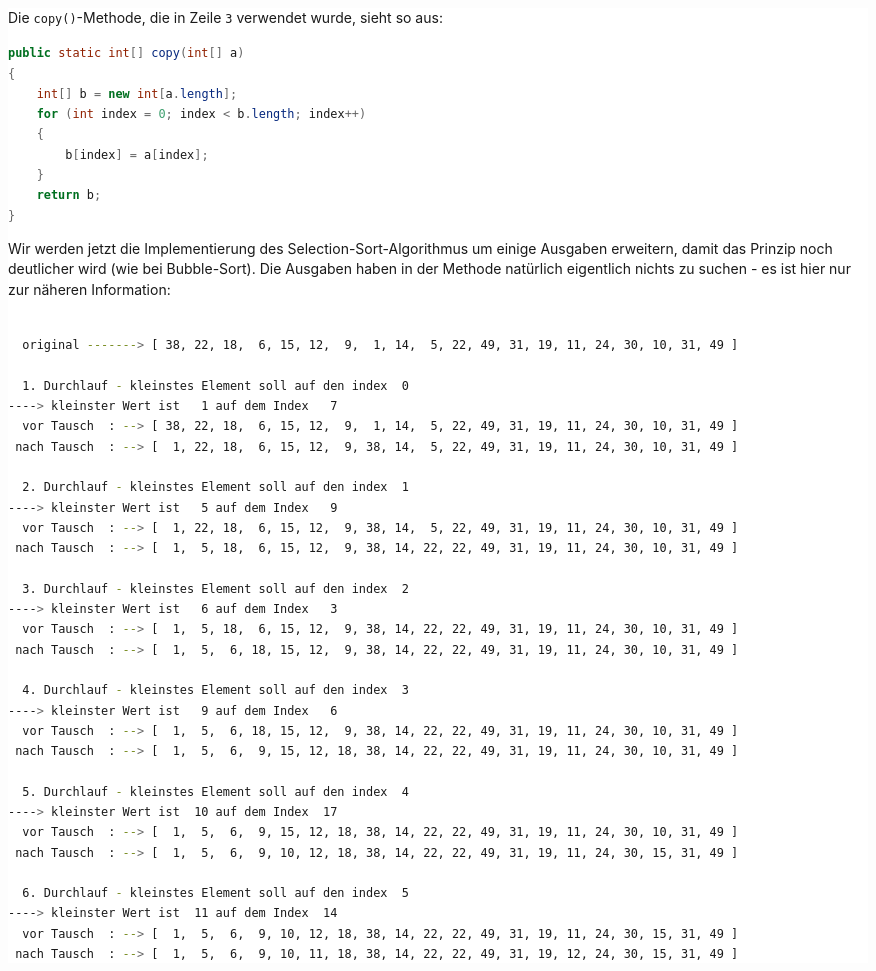 Die `copy()`-Methode, die in Zeile `3` verwendet wurde, sieht so aus:

```java
public static int[] copy(int[] a)
{
	int[] b = new int[a.length];
	for (int index = 0; index < b.length; index++)
	{
		b[index] = a[index];
	}
	return b;
}
```

Wir werden jetzt die Implementierung des Selection-Sort-Algorithmus um einige Ausgaben erweitern, damit das Prinzip noch deutlicher wird (wie bei Bubble-Sort). Die Ausgaben haben in der Methode natürlich eigentlich nichts zu suchen - es ist hier nur zur näheren Information:

```bash

  original -------> [ 38, 22, 18,  6, 15, 12,  9,  1, 14,  5, 22, 49, 31, 19, 11, 24, 30, 10, 31, 49 ]

  1. Durchlauf - kleinstes Element soll auf den index  0 
----> kleinster Wert ist   1 auf dem Index   7 
  vor Tausch  : --> [ 38, 22, 18,  6, 15, 12,  9,  1, 14,  5, 22, 49, 31, 19, 11, 24, 30, 10, 31, 49 ]
 nach Tausch  : --> [  1, 22, 18,  6, 15, 12,  9, 38, 14,  5, 22, 49, 31, 19, 11, 24, 30, 10, 31, 49 ]

  2. Durchlauf - kleinstes Element soll auf den index  1 
----> kleinster Wert ist   5 auf dem Index   9 
  vor Tausch  : --> [  1, 22, 18,  6, 15, 12,  9, 38, 14,  5, 22, 49, 31, 19, 11, 24, 30, 10, 31, 49 ]
 nach Tausch  : --> [  1,  5, 18,  6, 15, 12,  9, 38, 14, 22, 22, 49, 31, 19, 11, 24, 30, 10, 31, 49 ]

  3. Durchlauf - kleinstes Element soll auf den index  2 
----> kleinster Wert ist   6 auf dem Index   3 
  vor Tausch  : --> [  1,  5, 18,  6, 15, 12,  9, 38, 14, 22, 22, 49, 31, 19, 11, 24, 30, 10, 31, 49 ]
 nach Tausch  : --> [  1,  5,  6, 18, 15, 12,  9, 38, 14, 22, 22, 49, 31, 19, 11, 24, 30, 10, 31, 49 ]

  4. Durchlauf - kleinstes Element soll auf den index  3 
----> kleinster Wert ist   9 auf dem Index   6 
  vor Tausch  : --> [  1,  5,  6, 18, 15, 12,  9, 38, 14, 22, 22, 49, 31, 19, 11, 24, 30, 10, 31, 49 ]
 nach Tausch  : --> [  1,  5,  6,  9, 15, 12, 18, 38, 14, 22, 22, 49, 31, 19, 11, 24, 30, 10, 31, 49 ]

  5. Durchlauf - kleinstes Element soll auf den index  4 
----> kleinster Wert ist  10 auf dem Index  17 
  vor Tausch  : --> [  1,  5,  6,  9, 15, 12, 18, 38, 14, 22, 22, 49, 31, 19, 11, 24, 30, 10, 31, 49 ]
 nach Tausch  : --> [  1,  5,  6,  9, 10, 12, 18, 38, 14, 22, 22, 49, 31, 19, 11, 24, 30, 15, 31, 49 ]

  6. Durchlauf - kleinstes Element soll auf den index  5 
----> kleinster Wert ist  11 auf dem Index  14 
  vor Tausch  : --> [  1,  5,  6,  9, 10, 12, 18, 38, 14, 22, 22, 49, 31, 19, 11, 24, 30, 15, 31, 49 ]
 nach Tausch  : --> [  1,  5,  6,  9, 10, 11, 18, 38, 14, 22, 22, 49, 31, 19, 12, 24, 30, 15, 31, 49 ]

```